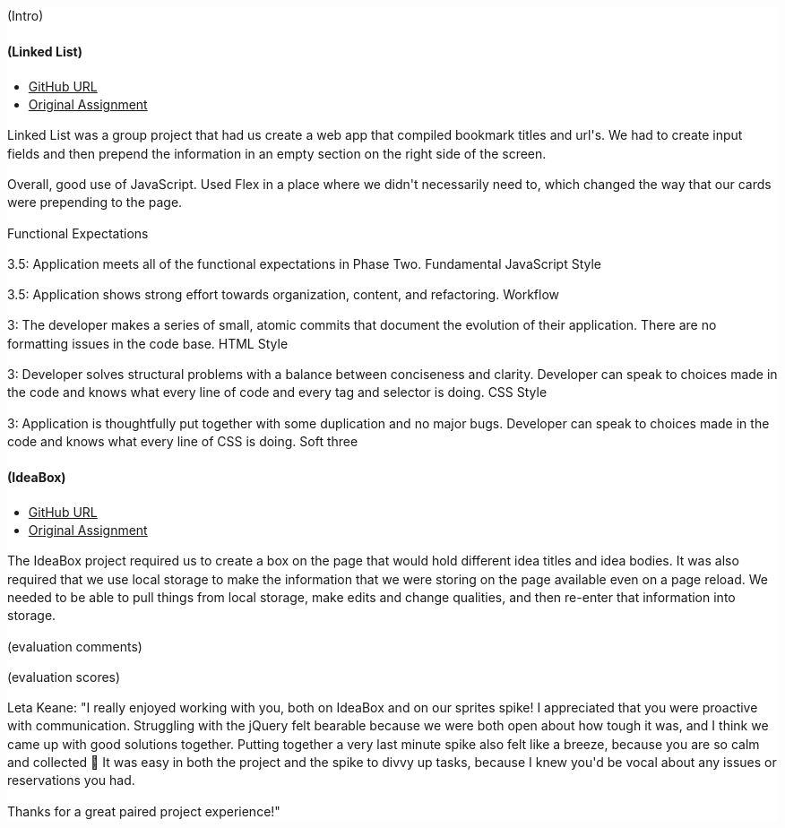 (Intro)

#### (Linked List)

*   [GitHub URL](https://github.com/hilvitzs/linked_list)
*   [Original Assignment](http://frontend.turing.io/projects/linked-list.html)

Linked List was a group project that had us create a web app that compiled bookmark titles and url's. We had to create input fields and then prepend the information in an empty section on the right side of the screen.

Overall, good use of JavaScript. Used Flex in a place where we didn't necessarily need to, which changed the way that our cards were prepending to the page.

Functional Expectations

3.5: Application meets all of the functional expectations in Phase Two.
Fundamental JavaScript Style

3.5: Application shows strong effort towards organization, content, and refactoring.
Workflow

3: The developer makes a series of small, atomic commits that document the evolution of their application. There are no formatting issues in the code base.
HTML Style

3: Developer solves structural problems with a balance between conciseness and clarity. Developer can speak to choices made in the code and knows what every line of code and every tag and selector is doing.
CSS Style

3: Application is thoughtfully put together with some duplication and no major bugs. Developer can speak to choices made in the code and knows what every line of CSS is doing.
Soft three


#### (IdeaBox)

*   [GitHub URL](https://github.com/hilvitzs/ideabox)
*   [Original Assignment](http://frontend.turing.io/projects/ideabox.html)

The IdeaBox project required us to create a box on the page that would hold different idea titles and idea bodies. It was also required that we use local storage to make the information that we were storing on the page available even on a page reload. We needed to be able to pull things from local storage, make edits and change qualities, and then re-enter that information into storage.

(evaluation comments)

(evaluation scores)

Leta Keane: "I really enjoyed working with you, both on IdeaBox and on our sprites spike! I appreciated that you were proactive with communication. Struggling with the jQuery felt bearable because we were both open about how tough it was, and I think we came up with good solutions together.  Putting together a very last minute spike also felt like a breeze, because you are so calm and collected :slightly_smiling_face: It was easy in both the project and the spike to divvy up tasks, because I knew you'd be vocal about any issues or reservations you had.

Thanks for a great paired project experience!"
